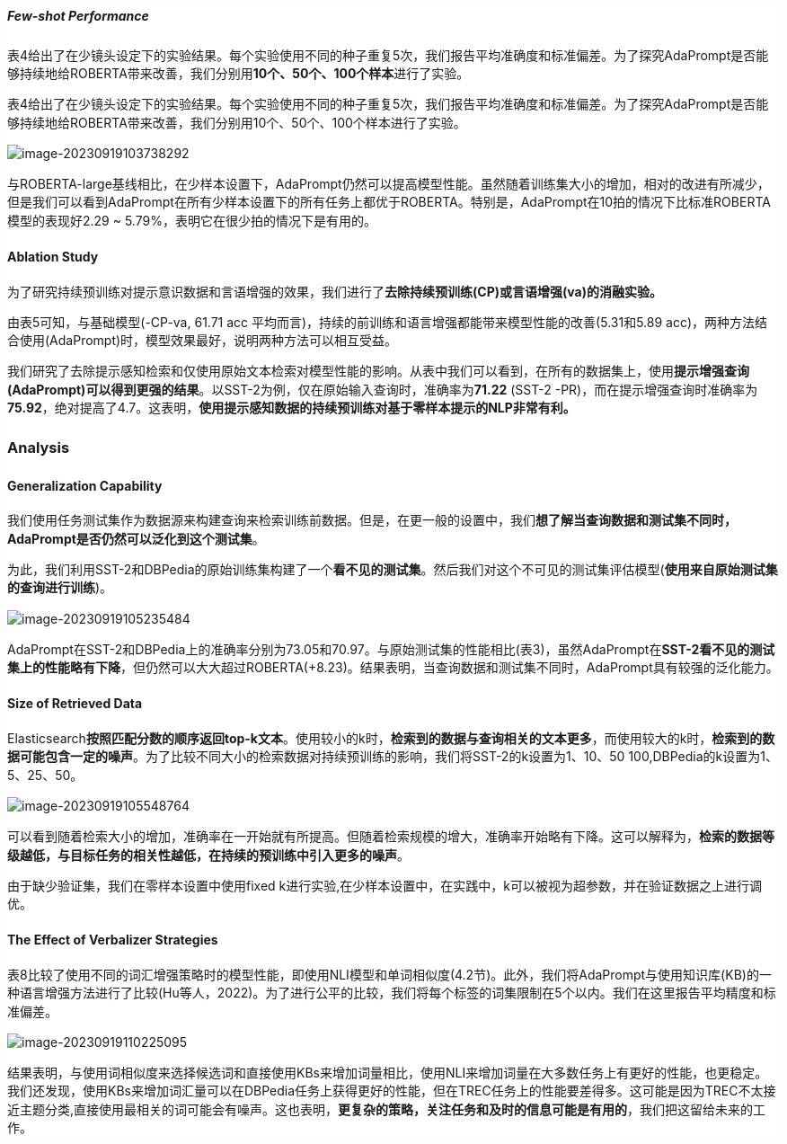 ##### Few-shot Performance

表4给出了在少镜头设定下的实验结果。每个实验使用不同的种子重复5次，我们报告平均准确度和标准偏差。为了探究AdaPrompt是否能够持续地给ROBERTA带来改善，我们分别用**10个、50个、100个样本**进行了实验。

表4给出了在少镜头设定下的实验结果。每个实验使用不同的种子重复5次，我们报告平均准确度和标准偏差。为了探究AdaPrompt是否能够持续地给ROBERTA带来改善，我们分别用10个、50个、100个样本进行了实验。

![image-20230919103738292](C:\Users\阿超\AppData\Roaming\Typora\typora-user-images\image-20230919103738292.png)

与ROBERTA-large基线相比，在少样本设置下，AdaPrompt仍然可以提高模型性能。虽然随着训练集大小的增加，相对的改进有所减少，但是我们可以看到AdaPrompt在所有少样本设置下的所有任务上都优于ROBERTA。特别是，AdaPrompt在10拍的情况下比标准ROBERTA模型的表现好2.29 ~ 5.79%，表明它在很少拍的情况下是有用的。

#### Ablation Study

为了研究持续预训练对提示意识数据和言语增强的效果，我们进行了**去除持续预训练(CP)或言语增强(va)的消融实验。**

由表5可知，与基础模型(-CP-va, 61.71 acc 平均而言)，持续的前训练和语言增强都能带来模型性能的改善(5.31和5.89 acc)，两种方法结合使用(AdaPrompt)时，模型效果最好，说明两种方法可以相互受益。

我们研究了去除提示感知检索和仅使用原始文本检索对模型性能的影响。从表中我们可以看到，在所有的数据集上，使用**提示增强查询(AdaPrompt)可以得到更强的结果**。以SST-2为例，仅在原始输入查询时，准确率为**71.22** (SST-2 -PR)，而在提示增强查询时准确率为**75.92**，绝对提高了4.7。这表明，**使用提示感知数据的持续预训练对基于零样本提示的NLP非常有利。**

### Analysis

#### Generalization Capability

我们使用任务测试集作为数据源来构建查询来检索训练前数据。但是，在更一般的设置中，我们**想了解当查询数据和测试集不同时，AdaPrompt是否仍然可以泛化到这个测试集**。

为此，我们利用SST-2和DBPedia的原始训练集构建了一个**看不见的测试集**。然后我们对这个不可见的测试集评估模型(**使用来自原始测试集的查询进行训练**)。

![image-20230919105235484](C:\Users\阿超\AppData\Roaming\Typora\typora-user-images\image-20230919105235484.png)

AdaPrompt在SST-2和DBPedia上的准确率分别为73.05和70.97。与原始测试集的性能相比(表3)，虽然AdaPrompt在**SST-2看不见的测试集上的性能略有下降**，但仍然可以大大超过ROBERTA(+8.23)。结果表明，当查询数据和测试集不同时，AdaPrompt具有较强的泛化能力。

#### Size of Retrieved Data

Elasticsearch**按照匹配分数的顺序返回top-k文本**。使用较小的k时，**检索到的数据与查询相关的文本更多**，而使用较大的k时，**检索到的数据可能包含一定的噪声**。为了比较不同大小的检索数据对持续预训练的影响，我们将SST-2的k设置为1、10、50 100,DBPedia的k设置为1、5、25、50。

![image-20230919105548764](C:\Users\阿超\AppData\Roaming\Typora\typora-user-images\image-20230919105548764.png)

可以看到随着检索大小的增加，准确率在一开始就有所提高。但随着检索规模的增大，准确率开始略有下降。这可以解释为，**检索的数据等级越低，与目标任务的相关性越低，在持续的预训练中引入更多的噪声**。

由于缺少验证集，我们在零样本设置中使用fixed k进行实验,在少样本设置中，在实践中，k可以被视为超参数，并在验证数据之上进行调优。

#### The Effect of Verbalizer Strategies

表8比较了使用不同的词汇增强策略时的模型性能，即使用NLI模型和单词相似度(4.2节)。此外，我们将AdaPrompt与使用知识库(KB)的一种语言增强方法进行了比较(Hu等人，2022)。为了进行公平的比较，我们将每个标签的词集限制在5个以内。我们在这里报告平均精度和标准偏差。

![image-20230919110225095](C:\Users\阿超\AppData\Roaming\Typora\typora-user-images\image-20230919110225095.png)

结果表明，与使用词相似度来选择候选词和直接使用KBs来增加词量相比，使用NLI来增加词量在大多数任务上有更好的性能，也更稳定。我们还发现，使用KBs来增加词汇量可以在DBPedia任务上获得更好的性能，但在TREC任务上的性能要差得多。这可能是因为TREC不太接近主题分类,直接使用最相关的词可能会有噪声。这也表明，**更复杂的策略，关注任务和及时的信息可能是有用的**，我们把这留给未来的工作。
